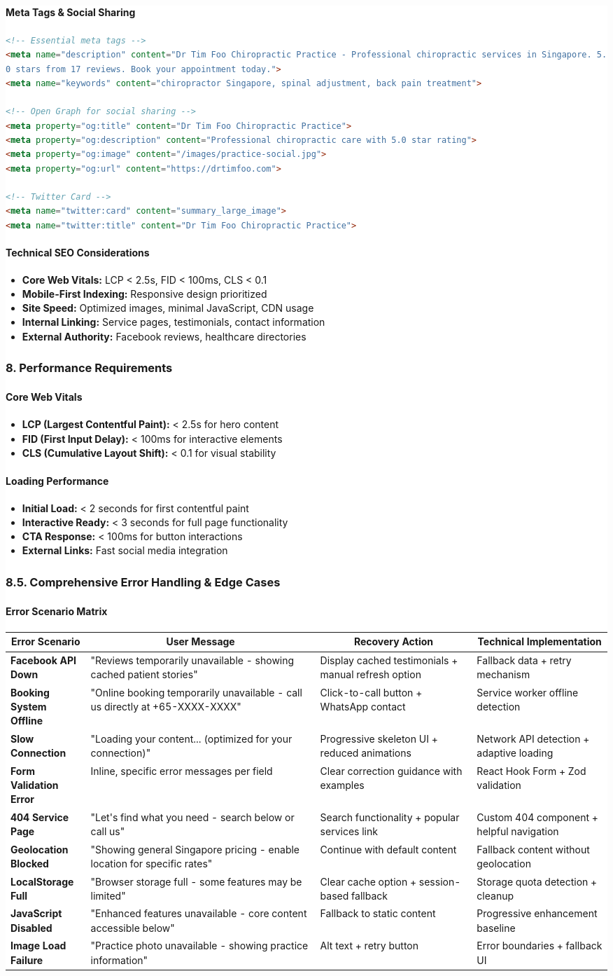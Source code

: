 #### Meta Tags & Social Sharing
```html
<!-- Essential meta tags -->
<meta name="description" content="Dr Tim Foo Chiropractic Practice - Professional chiropractic services in Singapore. 5.0 stars from 17 reviews. Book your appointment today.">
<meta name="keywords" content="chiropractor Singapore, spinal adjustment, back pain treatment">

<!-- Open Graph for social sharing -->
<meta property="og:title" content="Dr Tim Foo Chiropractic Practice">
<meta property="og:description" content="Professional chiropractic care with 5.0 star rating">
<meta property="og:image" content="/images/practice-social.jpg">
<meta property="og:url" content="https://drtimfoo.com">

<!-- Twitter Card -->
<meta name="twitter:card" content="summary_large_image">
<meta name="twitter:title" content="Dr Tim Foo Chiropractic Practice">
```

#### Technical SEO Considerations
- **Core Web Vitals:** LCP < 2.5s, FID < 100ms, CLS < 0.1
- **Mobile-First Indexing:** Responsive design prioritized
- **Site Speed:** Optimized images, minimal JavaScript, CDN usage
- **Internal Linking:** Service pages, testimonials, contact information
- **External Authority:** Facebook reviews, healthcare directories

### 8. Performance Requirements

#### Core Web Vitals
- **LCP (Largest Contentful Paint):** < 2.5s for hero content
- **FID (First Input Delay):** < 100ms for interactive elements
- **CLS (Cumulative Layout Shift):** < 0.1 for visual stability

#### Loading Performance
- **Initial Load:** < 2 seconds for first contentful paint
- **Interactive Ready:** < 3 seconds for full page functionality
- **CTA Response:** < 100ms for button interactions
- **External Links:** Fast social media integration

### 8.5. Comprehensive Error Handling & Edge Cases

#### Error Scenario Matrix
| Error Scenario | User Message | Recovery Action | Technical Implementation |
|----------------|--------------|-----------------|-------------------------|
| **Facebook API Down** | "Reviews temporarily unavailable - showing cached patient stories" | Display cached testimonials + manual refresh option | Fallback data + retry mechanism |
| **Booking System Offline** | "Online booking temporarily unavailable - call us directly at +65-XXXX-XXXX" | Click-to-call button + WhatsApp contact | Service worker offline detection |
| **Slow Connection** | "Loading your content... (optimized for your connection)" | Progressive skeleton UI + reduced animations | Network API detection + adaptive loading |
| **Form Validation Error** | Inline, specific error messages per field | Clear correction guidance with examples | React Hook Form + Zod validation |
| **404 Service Page** | "Let's find what you need - search below or call us" | Search functionality + popular services link | Custom 404 component + helpful navigation |
| **Geolocation Blocked** | "Showing general Singapore pricing - enable location for specific rates" | Continue with default content | Fallback content without geolocation |
| **LocalStorage Full** | "Browser storage full - some features may be limited" | Clear cache option + session-based fallback | Storage quota detection + cleanup |
| **JavaScript Disabled** | "Enhanced features unavailable - core content accessible below" | Fallback to static content | Progressive enhancement baseline |
| **Image Load Failure** | "Practice photo unavailable - showing practice information" | Alt text + retry button | Error boundaries + fallback UI |
